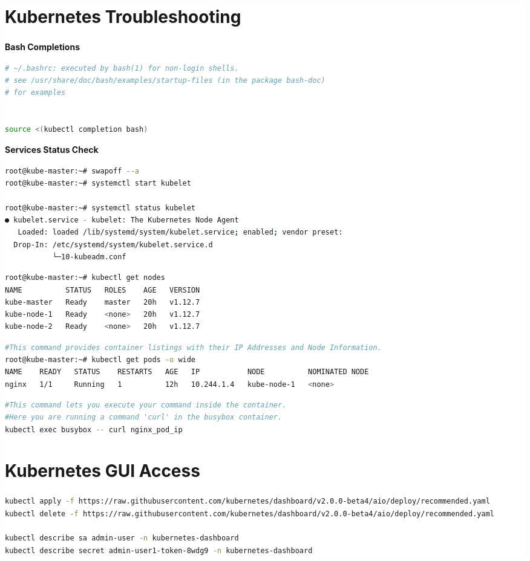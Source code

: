 
# Kubernetes Troubleshooting

**Bash Completions**
```sh
# ~/.bashrc: executed by bash(1) for non-login shells.
# see /usr/share/doc/bash/examples/startup-files (in the package bash-doc)
# for examples


source <(kubectl completion bash)
```

**Services Status Check**

```sh
root@kube-master:~# swapoff --a
root@kube-master:~# systemctl start kubelet

root@kube-master:~# systemctl status kubelet
● kubelet.service - kubelet: The Kubernetes Node Agent
   Loaded: loaded /lib/systemd/system/kubelet.service; enabled; vendor preset:
  Drop-In: /etc/systemd/system/kubelet.service.d
           └─10-kubeadm.conf

```

```sh
root@kube-master:~# kubectl get nodes
NAME          STATUS   ROLES    AGE   VERSION
kube-master   Ready    master   20h   v1.12.7
kube-node-1   Ready    <none>   20h   v1.12.7
kube-node-2   Ready    <none>   20h   v1.12.7
```

```sh
#This command provides container listings with their IP Addresses and Node Information.
root@kube-master:~# kubectl get pods -o wide
NAME    READY   STATUS    RESTARTS   AGE   IP           NODE          NOMINATED NODE
nginx   1/1     Running   1          12h   10.244.1.4   kube-node-1   <none>
```

```sh
#This command lets you execute your command inside the container.
#Here you are running a command 'curl' in the busybox container.
kubectl exec busybox -- curl nginx_pod_ip
```

# Kubernetes GUI Access

```sh
kubectl apply -f https://raw.githubusercontent.com/kubernetes/dashboard/v2.0.0-beta4/aio/deploy/recommended.yaml
kubectl delete -f https://raw.githubusercontent.com/kubernetes/dashboard/v2.0.0-beta4/aio/deploy/recommended.yaml

kubectl describe sa admin-user -n kubernetes-dashboard
kubectl describe secret admin-user1-token-8wdg9 -n kubernetes-dashboard
```
